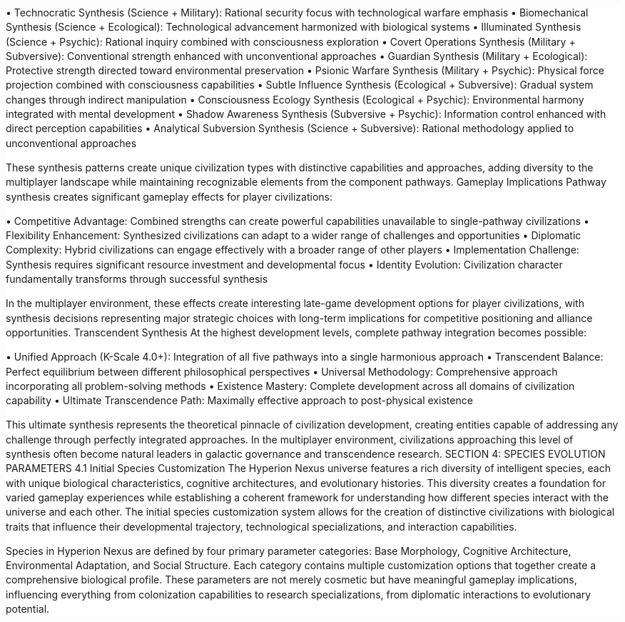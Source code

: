 • Technocratic Synthesis (Science + Military): Rational security focus with technological warfare emphasis • Biomechanical Synthesis (Science + Ecological): Technological advancement harmonized with biological systems • Illuminated Synthesis (Science + Psychic): Rational inquiry combined with consciousness exploration • Covert Operations Synthesis (Military + Subversive): Conventional strength enhanced with unconventional approaches • Guardian Synthesis (Military + Ecological): Protective strength directed toward environmental preservation • Psionic Warfare Synthesis (Military + Psychic): Physical force projection combined with consciousness capabilities • Subtle Influence Synthesis (Ecological + Subversive): Gradual system changes through indirect manipulation • Consciousness Ecology Synthesis (Ecological + Psychic): Environmental harmony integrated with mental development • Shadow Awareness Synthesis (Subversive + Psychic): Information control enhanced with direct perception capabilities • Analytical Subversion Synthesis (Science + Subversive): Rational methodology applied to unconventional approaches

These synthesis patterns create unique civilization types with distinctive capabilities and approaches, adding diversity to the multiplayer landscape while maintaining recognizable elements from the component pathways.
Gameplay Implications
Pathway synthesis creates significant gameplay effects for player civilizations:

• Competitive Advantage: Combined strengths can create powerful capabilities unavailable to single-pathway civilizations • Flexibility Enhancement: Synthesized civilizations can adapt to a wider range of challenges and opportunities • Diplomatic Complexity: Hybrid civilizations can engage effectively with a broader range of other players • Implementation Challenge: Synthesis requires significant resource investment and developmental focus • Identity Evolution: Civilization character fundamentally transforms through successful synthesis

In the multiplayer environment, these effects create interesting late-game development options for player civilizations, with synthesis decisions representing major strategic choices with long-term implications for competitive positioning and alliance opportunities.
Transcendent Synthesis
At the highest development levels, complete pathway integration becomes possible:

• Unified Approach (K-Scale 4.0+): Integration of all five pathways into a single harmonious approach • Transcendent Balance: Perfect equilibrium between different philosophical perspectives • Universal Methodology: Comprehensive approach incorporating all problem-solving methods • Existence Mastery: Complete development across all domains of civilization capability • Ultimate Transcendence Path: Maximally effective approach to post-physical existence

This ultimate synthesis represents the theoretical pinnacle of civilization development, creating entities capable of addressing any challenge through perfectly integrated approaches. In the multiplayer environment, civilizations approaching this level of synthesis often become natural leaders in galactic governance and transcendence research.
SECTION 4: SPECIES EVOLUTION PARAMETERS
4.1 Initial Species Customization
The Hyperion Nexus universe features a rich diversity of intelligent species, each with unique biological characteristics, cognitive architectures, and evolutionary histories. This diversity creates a foundation for varied gameplay experiences while establishing a coherent framework for understanding how different species interact with the universe and each other. The initial species customization system allows for the creation of distinctive civilizations with biological traits that influence their developmental trajectory, technological specializations, and interaction capabilities.

Species in Hyperion Nexus are defined by four primary parameter categories: Base Morphology, Cognitive Architecture, Environmental Adaptation, and Social Structure. Each category contains multiple customization options that together create a comprehensive biological profile. These parameters are not merely cosmetic but have meaningful gameplay implications, influencing everything from colonization capabilities to research specializations, from diplomatic interactions to evolutionary potential.
